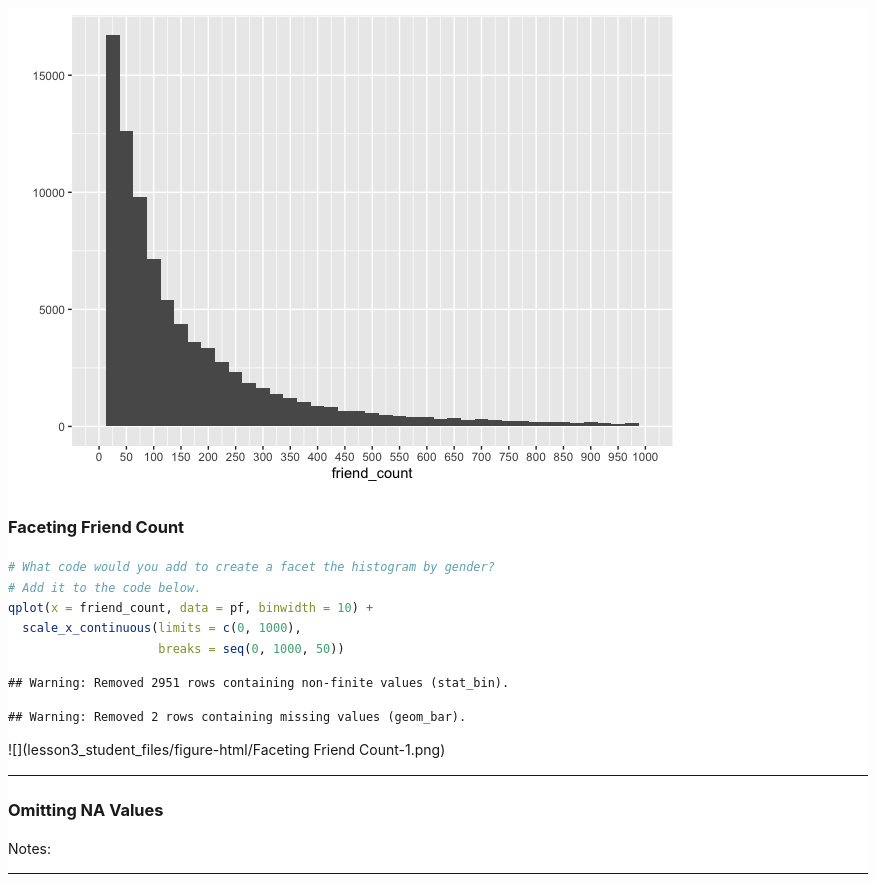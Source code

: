 ![](lesson3_student_files/figure-html/unnamed-chunk-3-1.png)

### Faceting Friend Count

```r
# What code would you add to create a facet the histogram by gender?
# Add it to the code below.
qplot(x = friend_count, data = pf, binwidth = 10) +
  scale_x_continuous(limits = c(0, 1000),
                     breaks = seq(0, 1000, 50))
```

```
## Warning: Removed 2951 rows containing non-finite values (stat_bin).
```

```
## Warning: Removed 2 rows containing missing values (geom_bar).
```

![](lesson3_student_files/figure-html/Faceting Friend Count-1.png)

***

### Omitting NA Values
Notes:



***

